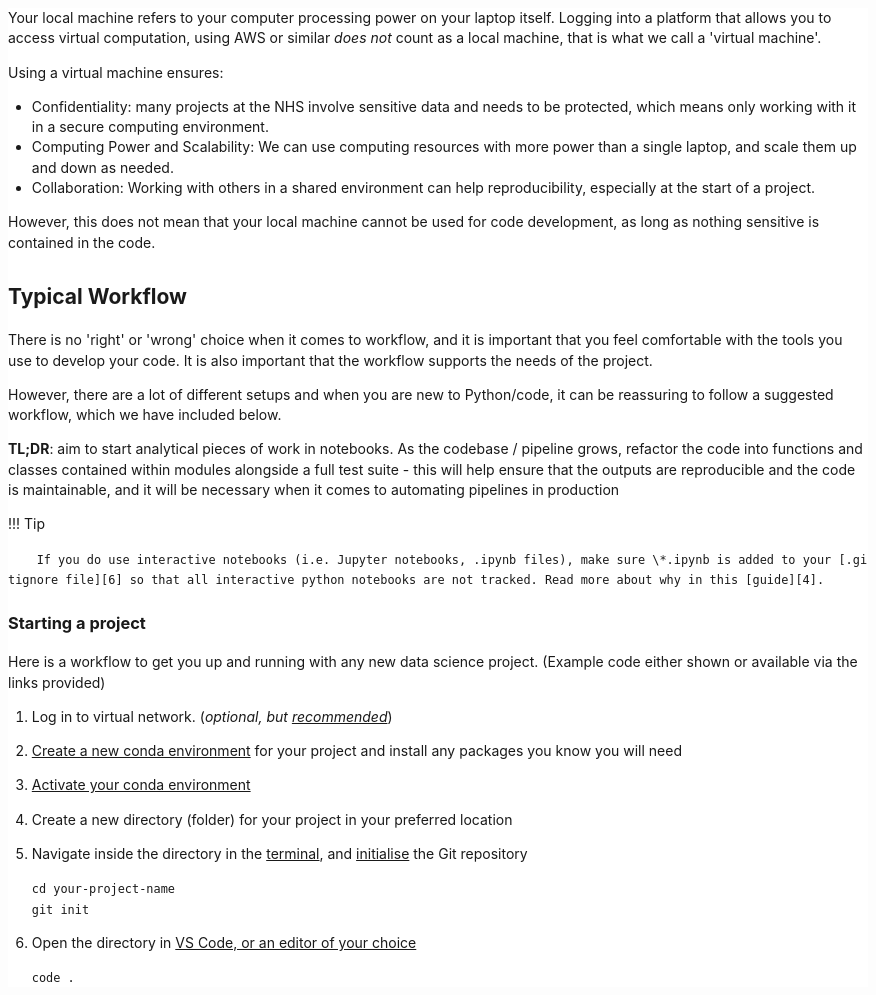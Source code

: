Your local machine refers to your computer processing power on your laptop itself. Logging into a platform that allows you to access virtual computation, using AWS or similar _does not_ count as a local machine, that is what we call a 'virtual machine'.

Using a virtual machine ensures:

- Confidentiality: many projects at the NHS involve sensitive data and needs to be protected, which means only working with it in a secure computing environment.
- Computing Power and Scalability: We can use computing resources with more power than a single laptop, and scale them up and down as needed.
- Collaboration: Working with others in a shared environment can help reproducibility, especially at the start of a project.

However, this does not mean that your local machine cannot be used for code development, as long as nothing sensitive is contained in the code.

## Typical Workflow

There is no 'right' or 'wrong' choice when it comes to workflow, and it is important that you feel comfortable with the tools you use to develop your code. It is also important that the workflow supports the needs of the project.

However, there are a lot of different setups and when you are new to Python/code, it can be reassuring to follow a suggested workflow, which we have included below.

**TL;DR**: aim to start analytical pieces of work in notebooks. As the codebase / pipeline grows, refactor the code into functions and classes contained within modules alongside a full test suite - this will help ensure that the outputs are reproducible and the code is maintainable, and it will be necessary when it comes to automating pipelines in production

!!! Tip

        If you do use interactive notebooks (i.e. Jupyter notebooks, .ipynb files), make sure \*.ipynb is added to your [.gitignore file][6] so that all interactive python notebooks are not tracked. Read more about why in this [guide][4].

### Starting a project

Here is a workflow to get you up and running with any new data science project. (Example code either shown or available via the links provided)

1.  Log in to virtual network. (_optional, but [recommended](#code-should-generally-not-run-on-your-local-machine)_)
2.  [Create a new conda environment][7] for your project and install any packages you know you will need
3.  [Activate your conda environment][8]
4.  Create a new directory (folder) for your project in your preferred location
5.  Navigate inside the directory in the [terminal][9], and [initialise][10] the Git repository

        cd your-project-name
        git init

6.  Open the directory in [VS Code, or an editor of your choice][11]

        code .


[1]: ../introduction_to_RAP/why_is_RAP_important.md
[2]: ../training_resources/python/python-functions.md
[3]: ../training_resources/python/project-structure-and-packaging.md
[4]: ./notebooks_versus_ide_development.md
[5]: ./tools.md#conda-environment
[6]: ../training_resources/git/intro-to-git.md#the-gitignore-file
[7]: ../training_resources/python/virtual-environments.md#how-to-create-a-new-virtual-environment-using-conda
[8]: ../training_resources/python/virtual-environments.md#how-to-activate-an-environment
[9]: ./tools.md#the-terminal
[10]: ../training_resources/git/intro-to-git.md#common-basic-commands
[11]: ./tools.md#code-editing
[12]: ./tools.md#interactive-cells-in-vs-code
[13]: ./tools.md#interactive-python-notebooks
[14]: ../training_resources/python/python-functions.md
[15]: ./tools.md#linting-in-vs-code
[16]: ../training_resources/python/virtual-environments.md#conda-environment
[17]: ../training_resources/git/using-git-collaboratively.md#resolving-merge-conflicts
[18]: ../training_resources/git/using-git-collaboratively.md
